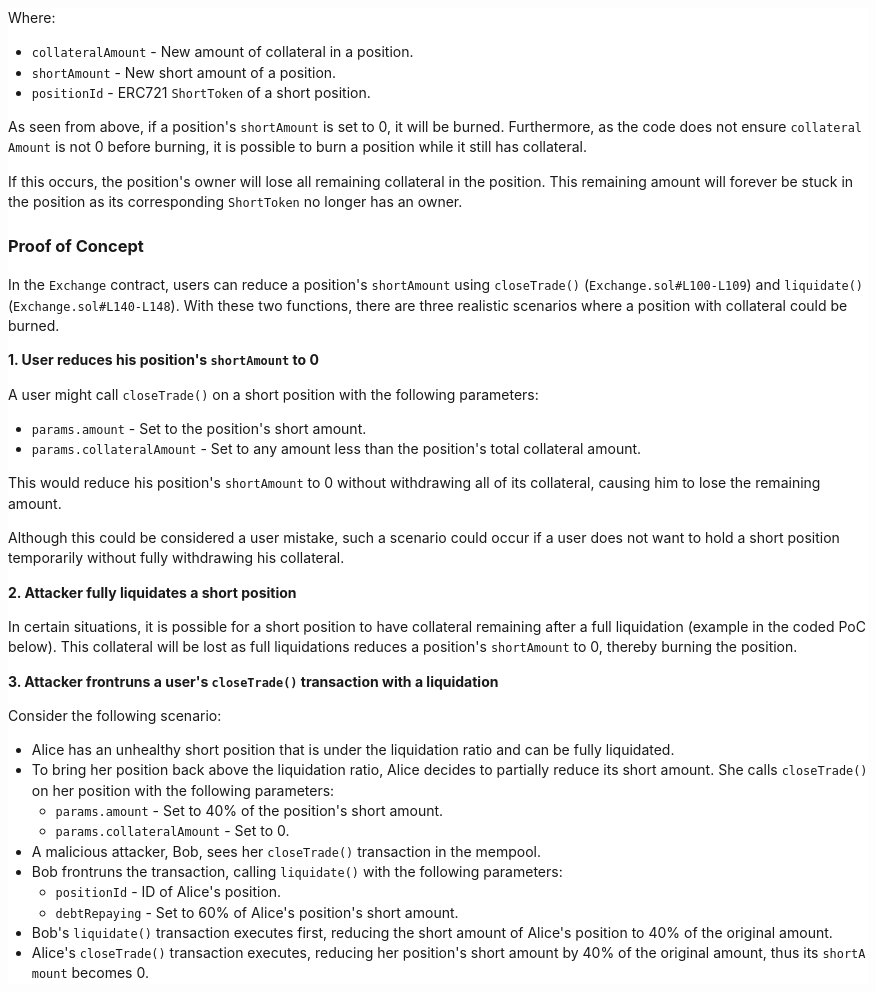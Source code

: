 Where:

*   `collateralAmount` - New amount of collateral in a position.
*   `shortAmount` - New short amount of a position.
*   `positionId` - ERC721 `ShortToken` of a short position.

As seen from above, if a position's `shortAmount` is set to 0, it will be burned. Furthermore, as the code does not ensure `collateralAmount` is not 0 before burning, it is possible to burn a position while it still has collateral.

If this occurs, the position's owner will lose all remaining collateral in the position. This remaining amount will forever be stuck in the position as its corresponding `ShortToken` no longer has an owner.

### Proof of Concept

In the `Exchange` contract, users can reduce a position's `shortAmount` using `closeTrade()` (`Exchange.sol#L100-L109`) and `liquidate()` (`Exchange.sol#L140-L148`). With these two functions, there are three realistic scenarios where a position with collateral could be burned.

**1. User reduces his position's `shortAmount` to 0**

A user might call `closeTrade()` on a short position with the following parameters:

*   `params.amount` - Set to the position's short amount.
*   `params.collateralAmount` - Set to any amount less than the position's total collateral amount.

This would reduce his position's `shortAmount` to 0 without withdrawing all of its collateral, causing him to lose the remaining amount.

Although this could be considered a user mistake, such a scenario could occur if a user does not want to hold a short position temporarily without fully withdrawing his collateral.

**2. Attacker fully liquidates a short position**

In certain situations, it is possible for a short position to have collateral remaining after a full liquidation (example in the coded PoC below). This collateral will be lost as full liquidations reduces a position's `shortAmount` to 0, thereby burning the position.

**3. Attacker frontruns a user's `closeTrade()` transaction with a liquidation**

Consider the following scenario:

*   Alice has an unhealthy short position that is under the liquidation ratio and can be fully liquidated.
*   To bring her position back above the liquidation ratio, Alice decides to partially reduce its short amount. She calls `closeTrade()` on her position with the following parameters:
    *   `params.amount` - Set to 40% of the position's short amount.
    *   `params.collateralAmount` - Set to 0.
*   A malicious attacker, Bob, sees her `closeTrade()` transaction in the mempool.
*   Bob frontruns the transaction, calling `liquidate()` with the following parameters:
    *   `positionId` - ID of Alice's position.
    *   `debtRepaying` - Set to 60% of Alice's position's short amount.
*   Bob's `liquidate()` transaction executes first, reducing the short amount of Alice's position to 40% of the original amount.
*   Alice's `closeTrade()` transaction executes, reducing her position's short amount by 40% of the original amount, thus its `shortAmount` becomes 0.
